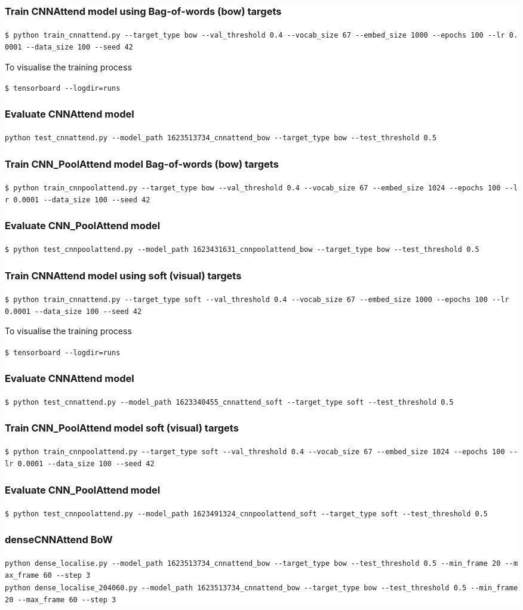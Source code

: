 ### Train CNNAttend model using Bag-of-words (bow) targets

    $ python train_cnnattend.py --target_type bow --val_threshold 0.4 --vocab_size 67 --embed_size 1000 --epochs 100 --lr 0.0001 --data_size 100 --seed 42

To visualise the training process

    $ tensorboard --logdir=runs

### Evaluate CNNAttend model

    python test_cnnattend.py --model_path 1623513734_cnnattend_bow --target_type bow --test_threshold 0.5

### Train CNN_PoolAttend model Bag-of-words (bow) targets

    $ python train_cnnpoolattend.py --target_type bow --val_threshold 0.4 --vocab_size 67 --embed_size 1024 --epochs 100 --lr 0.0001 --data_size 100 --seed 42

### Evaluate CNN_PoolAttend model

    $ python test_cnnpoolattend.py --model_path 1623431631_cnnpoolattend_bow --target_type bow --test_threshold 0.5


### Train CNNAttend model using soft (visual) targets

    $ python train_cnnattend.py --target_type soft --val_threshold 0.4 --vocab_size 67 --embed_size 1000 --epochs 100 --lr 0.0001 --data_size 100 --seed 42

To visualise the training process

    $ tensorboard --logdir=runs

### Evaluate CNNAttend model

    $ python test_cnnattend.py --model_path 1623340455_cnnattend_soft --target_type soft --test_threshold 0.5

### Train CNN_PoolAttend model soft (visual) targets

    $ python train_cnnpoolattend.py --target_type soft --val_threshold 0.4 --vocab_size 67 --embed_size 1024 --epochs 100 --lr 0.0001 --data_size 100 --seed 42

### Evaluate CNN_PoolAttend model

    $ python test_cnnpoolattend.py --model_path 1623491324_cnnpoolattend_soft --target_type soft --test_threshold 0.5

### denseCNNAttend BoW

    python dense_localise.py --model_path 1623513734_cnnattend_bow --target_type bow --test_threshold 0.5 --min_frame 20 --max_frame 60 --step 3
    python dense_localise_204060.py --model_path 1623513734_cnnattend_bow --target_type bow --test_threshold 0.5 --min_frame 20 --max_frame 60 --step 3
